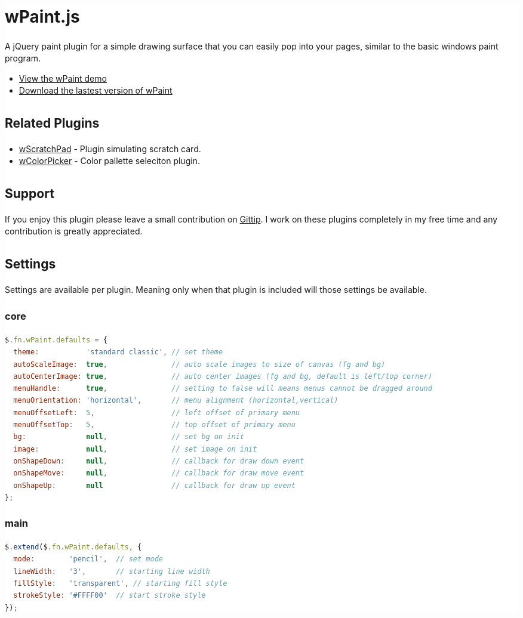 # wPaint.js

A jQuery paint plugin for a simple drawing surface that you can easily pop into your pages, similar to the basic windows paint program.

* [View the wPaint demo](http://wpaint.websanova.com)
* [Download the lastest version of wPaint](https://github.com/websanova/wPaint/tags)


## Related Plugins

* [wScratchPad](http://wscratchpad.websanova.com) - Plugin simulating scratch card.
* [wColorPicker](http://wcolorpicker.websanova.com) - Color pallette seleciton plugin.


## Support 

If you enjoy this plugin please leave a small contribution on [Gittip](https://gittip.com/websanova).  I work on these plugins completely in my free time and any contribution is greatly appreciated.


## Settings

Settings are available per plugin.  Meaning only when that plugin is included will those settings be available.

### core

```js
$.fn.wPaint.defaults = {
  theme:           'standard classic', // set theme
  autoScaleImage:  true,               // auto scale images to size of canvas (fg and bg)
  autoCenterImage: true,               // auto center images (fg and bg, default is left/top corner)
  menuHandle:      true,               // setting to false will means menus cannot be dragged around
  menuOrientation: 'horizontal',       // menu alignment (horizontal,vertical)
  menuOffsetLeft:  5,                  // left offset of primary menu
  menuOffsetTop:   5,                  // top offset of primary menu
  bg:              null,               // set bg on init
  image:           null,               // set image on init
  onShapeDown:     null,               // callback for draw down event
  onShapeMove:     null,               // callback for draw move event
  onShapeUp:       null                // callback for draw up event
};
```

### main

```js
$.extend($.fn.wPaint.defaults, {
  mode:        'pencil',  // set mode
  lineWidth:   '3',       // starting line width
  fillStyle:   'transparent', // starting fill style
  strokeStyle: '#FFFF00'  // start stroke style
});
```
